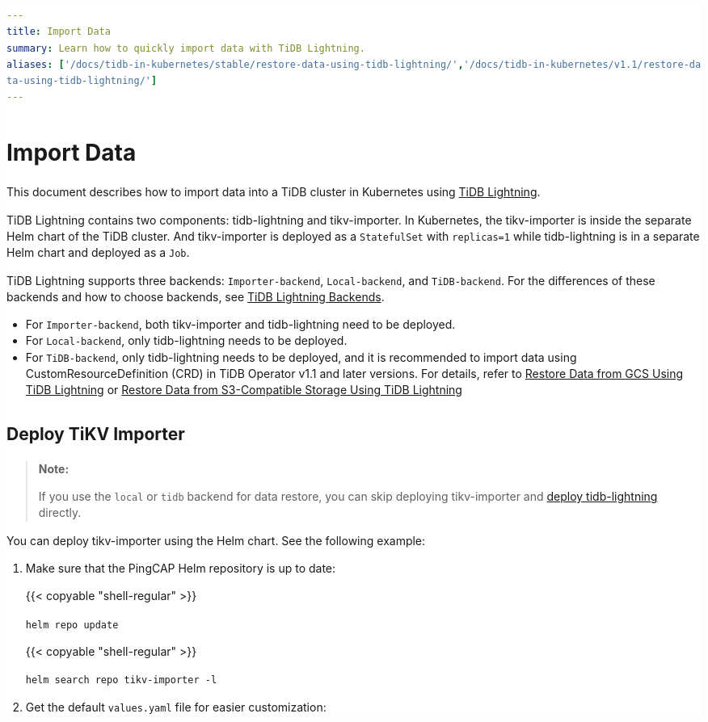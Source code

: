 ```yaml
---
title: Import Data
summary: Learn how to quickly import data with TiDB Lightning.
aliases: ['/docs/tidb-in-kubernetes/stable/restore-data-using-tidb-lightning/','/docs/tidb-in-kubernetes/v1.1/restore-data-using-tidb-lightning/']
---
```


# Import Data

This document describes how to import data into a TiDB cluster in Kubernetes using [TiDB Lightning](https://docs.pingcap.com/tidb/stable/tidb-lightning-overview).

TiDB Lightning contains two components: tidb-lightning and tikv-importer. In Kubernetes, the tikv-importer is inside the separate Helm chart of the TiDB cluster. And tikv-importer is deployed as a `StatefulSet` with `replicas=1` while tidb-lightning is in a separate Helm chart and deployed as a `Job`.

TiDB Lightning supports three backends: `Importer-backend`, `Local-backend`, and `TiDB-backend`. For the differences of these backends and how to choose backends, see [TiDB Lightning Backends](https://docs.pingcap.com/tidb/stable/tidb-lightning-backends).

- For `Importer-backend`, both tikv-importer and tidb-lightning need to be deployed.
- For `Local-backend`, only tidb-lightning needs to be deployed.
- For `TiDB-backend`, only tidb-lightning needs to be deployed, and it is recommended to import data using CustomResourceDefinition (CRD) in TiDB Operator v1.1 and later versions. For details, refer to [Restore Data from GCS Using TiDB Lightning](restore-from-gcs.md) or [Restore Data from S3-Compatible Storage Using TiDB Lightning](restore-from-s3.md)

## Deploy TiKV Importer

> **Note:**
>
> If you use the `local` or `tidb` backend for data restore, you can skip deploying tikv-importer and [deploy tidb-lightning](#deploy-tidb-lightning) directly.

You can deploy tikv-importer using the Helm chart. See the following example:

1. Make sure that the PingCAP Helm repository is up to date:

    {{< copyable "shell-regular" >}}

    ```shell
    helm repo update
    ```

    {{< copyable "shell-regular" >}}

    ```shell
    helm search repo tikv-importer -l
    ```

2. Get the default `values.yaml` file for easier customization:

